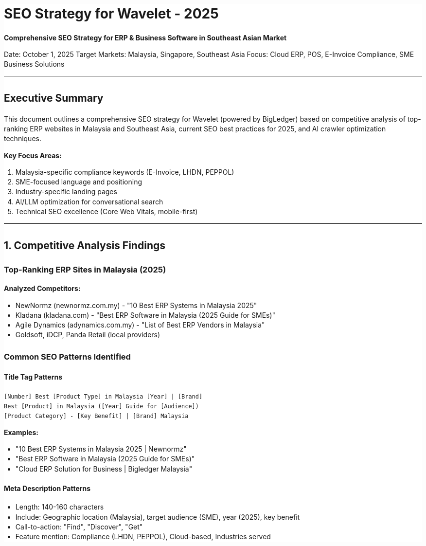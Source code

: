 # SEO Strategy for Wavelet - 2025

**Comprehensive SEO Strategy for ERP & Business Software in Southeast Asian Market**

Date: October 1, 2025
Target Markets: Malaysia, Singapore, Southeast Asia
Focus: Cloud ERP, POS, E-Invoice Compliance, SME Business Solutions

---

## Executive Summary

This document outlines a comprehensive SEO strategy for Wavelet (powered by BigLedger) based on competitive analysis of top-ranking ERP websites in Malaysia and Southeast Asia, current SEO best practices for 2025, and AI crawler optimization techniques.

**Key Focus Areas:**
1. Malaysia-specific compliance keywords (E-Invoice, LHDN, PEPPOL)
2. SME-focused language and positioning
3. Industry-specific landing pages
4. AI/LLM optimization for conversational search
5. Technical SEO excellence (Core Web Vitals, mobile-first)

---

## 1. Competitive Analysis Findings

### Top-Ranking ERP Sites in Malaysia (2025)

**Analyzed Competitors:**
- NewNormz (newnormz.com.my) - "10 Best ERP Systems in Malaysia 2025"
- Kladana (kladana.com) - "Best ERP Software in Malaysia (2025 Guide for SMEs)"
- Agile Dynamics (adynamics.com.my) - "List of Best ERP Vendors in Malaysia"
- Goldsoft, iDCP, Panda Retail (local providers)

### Common SEO Patterns Identified

#### Title Tag Patterns
```
[Number] Best [Product Type] in Malaysia [Year] | [Brand]
Best [Product] in Malaysia ([Year] Guide for [Audience])
[Product Category] - [Key Benefit] | [Brand] Malaysia
```

**Examples:**
- "10 Best ERP Systems in Malaysia 2025 | Newnormz"
- "Best ERP Software in Malaysia (2025 Guide for SMEs)"
- "Cloud ERP Solution for Business | Bigledger Malaysia"

#### Meta Description Patterns
- Length: 140-160 characters
- Include: Geographic location (Malaysia), target audience (SME), year (2025), key benefit
- Call-to-action: "Find", "Discover", "Get"
- Feature mention: Compliance (LHDN, PEPPOL), Cloud-based, Industries served
